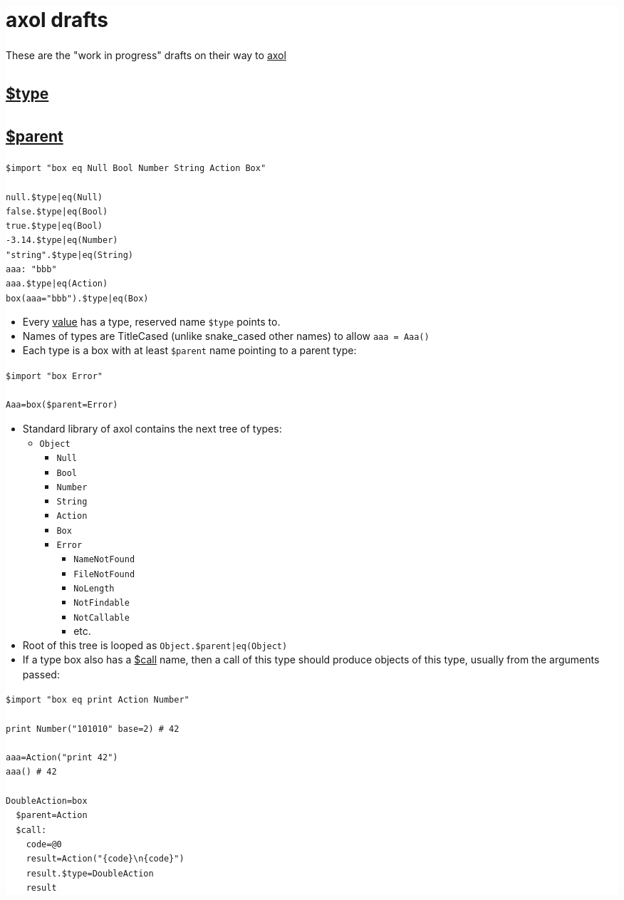 # axol drafts

These are the "work in progress" drafts on their way to [axol](https://github.com/whyolet/axol#axol)

## [$type](#type)
## [$parent](#parent)

```axol
$import "box eq Null Bool Number String Action Box"

null.$type|eq(Null)
false.$type|eq(Bool)
true.$type|eq(Bool)
-3.14.$type|eq(Number)
"string".$type|eq(String)
aaa: "bbb"
aaa.$type|eq(Action)
box(aaa="bbb").$type|eq(Box)
```
* Every [value](#value) has a type, reserved name `$type` points to.
* Names of types are TitleCased (unlike snake_cased other names) to allow `aaa = Aaa()`
* Each type is a box with at least `$parent` name pointing to a parent type:
```axol
$import "box Error"

Aaa=box($parent=Error)
```
* Standard library of axol contains the next tree of types:
  * `Object`
    * `Null`
    * `Bool`
    * `Number`
    * `String`
    * `Action`
    * `Box`
    * `Error`
      * `NameNotFound`
      * `FileNotFound`
      * `NoLength`
      * `NotFindable`
      * `NotCallable`
      * etc.
* Root of this tree is looped as `Object.$parent|eq(Object)`
* If a type box also has a [$call](#call) name, then a call of this type should produce objects of this type, usually from the arguments passed:
```axol
$import "box eq print Action Number"

print Number("101010" base=2) # 42

aaa=Action("print 42")
aaa() # 42

DoubleAction=box
  $parent=Action
  $call:
    code=@0
    result=Action("{code}\n{code}")
    result.$type=DoubleAction
    result

```